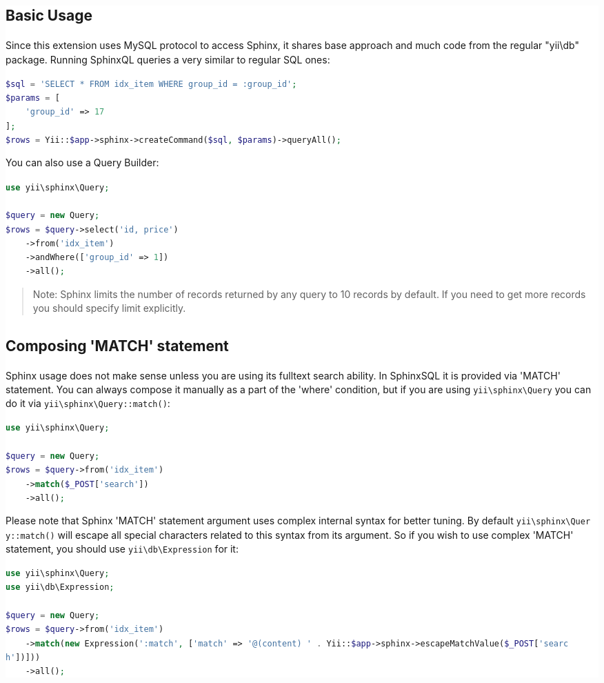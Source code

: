 
Basic Usage
-----------

Since this extension uses MySQL protocol to access Sphinx, it shares base approach and much code from the
regular "yii\db" package. Running SphinxQL queries a very similar to regular SQL ones:

```php
$sql = 'SELECT * FROM idx_item WHERE group_id = :group_id';
$params = [
    'group_id' => 17
];
$rows = Yii::$app->sphinx->createCommand($sql, $params)->queryAll();
```

You can also use a Query Builder:

```php
use yii\sphinx\Query;

$query = new Query;
$rows = $query->select('id, price')
    ->from('idx_item')
    ->andWhere(['group_id' => 1])
    ->all();
```

> Note: Sphinx limits the number of records returned by any query to 10 records by default.
  If you need to get more records you should specify limit explicitly.


Composing 'MATCH' statement
---------------------------

Sphinx usage does not make sense unless you are using its fulltext search ability.
In SphinxSQL it is provided via 'MATCH' statement. You can always compose it manually as a part of the 'where'
condition, but if you are using `yii\sphinx\Query` you can do it via `yii\sphinx\Query::match()`:

```php
use yii\sphinx\Query;

$query = new Query;
$rows = $query->from('idx_item')
    ->match($_POST['search'])
    ->all();
```

Please note that Sphinx 'MATCH' statement argument uses complex internal syntax for better tuning.
By default `yii\sphinx\Query::match()` will escape all special characters related to this syntax from
its argument. So if you wish to use complex 'MATCH' statement, you should use `yii\db\Expression` for it:

```php
use yii\sphinx\Query;
use yii\db\Expression;

$query = new Query;
$rows = $query->from('idx_item')
    ->match(new Expression(':match', ['match' => '@(content) ' . Yii::$app->sphinx->escapeMatchValue($_POST['search'])]))
    ->all();
```
